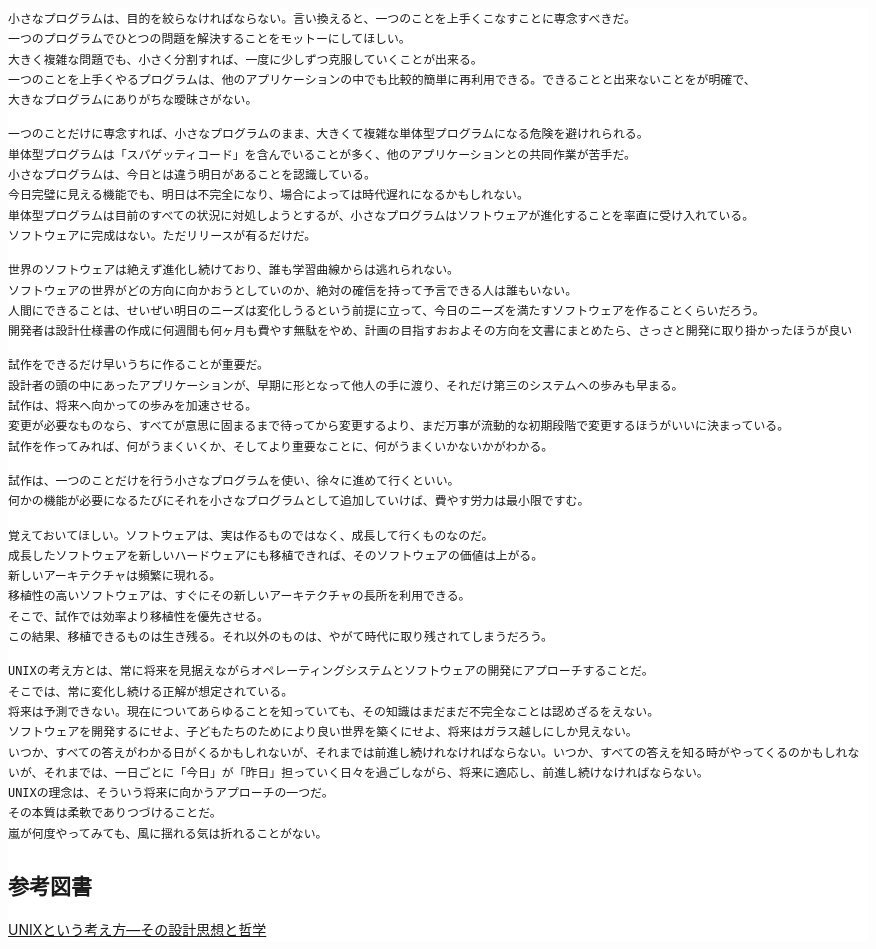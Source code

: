 ```
小さなプログラムは、目的を絞らなければならない。言い換えると、一つのことを上手くこなすことに専念すべきだ。
一つのプログラムでひとつの問題を解決することをモットーにしてほしい。
大きく複雑な問題でも、小さく分割すれば、一度に少しずつ克服していくことが出来る。
一つのことを上手くやるプログラムは、他のアプリケーションの中でも比較的簡単に再利用できる。できることと出来ないことをが明確で、
大きなプログラムにありがちな曖昧さがない。
```

```
一つのことだけに専念すれば、小さなプログラムのまま、大きくて複雑な単体型プログラムになる危険を避けれられる。
単体型プログラムは「スパゲッティコード」を含んでいることが多く、他のアプリケーションとの共同作業が苦手だ。
小さなプログラムは、今日とは違う明日があることを認識している。
今日完璧に見える機能でも、明日は不完全になり、場合によっては時代遅れになるかもしれない。
単体型プログラムは目前のすべての状況に対処しようとするが、小さなプログラムはソフトウェアが進化することを率直に受け入れている。
ソフトウェアに完成はない。ただリリースが有るだけだ。
```

```
世界のソフトウェアは絶えず進化し続けており、誰も学習曲線からは逃れられない。
ソフトウェアの世界がどの方向に向かおうとしていのか、絶対の確信を持って予言できる人は誰もいない。
人間にできることは、せいぜい明日のニーズは変化しうるという前提に立って、今日のニーズを満たすソフトウェアを作ることくらいだろう。
開発者は設計仕様書の作成に何週間も何ヶ月も費やす無駄をやめ、計画の目指すおおよその方向を文書にまとめたら、さっさと開発に取り掛かったほうが良い
```

```
試作をできるだけ早いうちに作ることが重要だ。
設計者の頭の中にあったアプリケーションが、早期に形となって他人の手に渡り、それだけ第三のシステムへの歩みも早まる。
試作は、将来へ向かっての歩みを加速させる。
変更が必要なものなら、すべてが意思に固まるまで待ってから変更するより、まだ万事が流動的な初期段階で変更するほうがいいに決まっている。
試作を作ってみれば、何がうまくいくか、そしてより重要なことに、何がうまくいかないかがわかる。
```

```
試作は、一つのことだけを行う小さなプログラムを使い、徐々に進めて行くといい。
何かの機能が必要になるたびにそれを小さなプログラムとして追加していけば、費やす労力は最小限ですむ。
```

```
覚えておいてほしい。ソフトウェアは、実は作るものではなく、成長して行くものなのだ。
成長したソフトウェアを新しいハードウェアにも移植できれば、そのソフトウェアの価値は上がる。
新しいアーキテクチャは頻繁に現れる。
移植性の高いソフトウェアは、すぐにその新しいアーキテクチャの長所を利用できる。
そこで、試作では効率より移植性を優先させる。
この結果、移植できるものは生き残る。それ以外のものは、やがて時代に取り残されてしまうだろう。
```

```
UNIXの考え方とは、常に将来を見据えながらオペレーティングシステムとソフトウェアの開発にアプローチすることだ。
そこでは、常に変化し続ける正解が想定されている。
将来は予測できない。現在についてあらゆることを知っていても、その知識はまだまだ不完全なことは認めざるをえない。
ソフトウェアを開発するにせよ、子どもたちのためにより良い世界を築くにせよ、将来はガラス越しにしか見えない。
いつか、すべての答えがわかる日がくるかもしれないが、それまでは前進し続けれなければならない。いつか、すべての答えを知る時がやってくるのかもしれないが、それまでは、一日ごとに「今日」が「昨日」担っていく日々を過ごしながら、将来に適応し、前進し続けなければならない。
UNIXの理念は、そういう将来に向かうアプローチの一つだ。
その本質は柔軟でありつづけることだ。
嵐が何度やってみても、風に揺れる気は折れることがない。
```

## 参考図書
[UNIXという考え方―その設計思想と哲学](https://www.amazon.co.jp/dp/4274064069)
